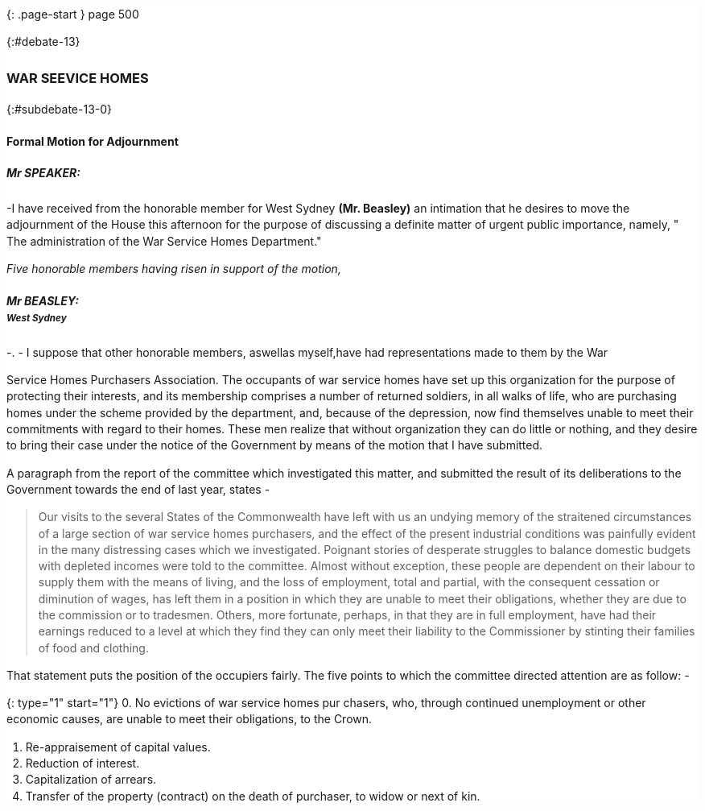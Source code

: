 {: .page-start }
page 500

{:#debate-13}
### WAR SEEVICE HOMES

{:#subdebate-13-0}
#### Formal Motion for Adjournment

##### Mr SPEAKER:

-I have received from the honorable member for West Sydney  **(Mr. Beasley)**  an intimation that he desires to move the adjournment of the House this afternoon for the purpose of discussing a definite matter of urgent public importance, namely, " The administration of the War Service Homes Department." 


 *Five honorable members having risen in support of the motion,* 


##### Mr BEASLEY:<br><small class="text-muted">West Sydney</small>

-. - I suppose that other honorable members, aswellas myself,have had representations made to them by the War 

Service Homes Purchasers Association. The occupants of war service homes have set up this organization for the purpose of protecting their interests, and its membership comprises a number of returned soldiers, in all walks of life, who are purchasing homes under the scheme provided by the department, and, because of the depression, now find themselves unable to meet their commitments with regard to their homes. These men realize that without organization they can do little or nothing, and they desire to bring their case under the notice of the Government by means of the motion that I have submitted. 

A paragraph from the report of the committee which investigated this matter, and submitted the result of its deliberations to the Government towards the end of last year, states - 

  >Our visits to the several States of the Commonwealth have left with us an undying memory of the straitened circumstances of a large section of war service homes purchasers, and the effect of the present industrial conditions was painfully evident in the many distressing cases which we investigated. Poignant stories of desperate struggles to balance domestic budgets with depleted incomes were told to the committee. Almost without exception, these people are dependent on their labour to supply them with the means of living, and the loss of employment, total and partial, with the consequent cessation or diminution of wages, has left them in a position in which they are unable to meet their obligations, whether they are due to the commission or to tradesmen. Others, more fortunate, perhaps, in that they are in full employment, have had their earnings reduced to a level at which they find they can only meet their liability to the Commissioner by stinting their families of food and clothing. 

That statement puts the position of the occupiers fairly. The five points to which the committee directed attention are as follow: - 

{: type="1" start="1"}
0. No evictions of war service homes pur chasers, who, through continued unemployment or other economic causes, are unable to meet their obligations, to the Crown. 
1. Re-appraisement of capital values. 
2. Reduction of interest. 
3. Capitalization of arrears. 
4. Transfer of the property (contract) on the death of purchaser, to widow or next of kin. 

